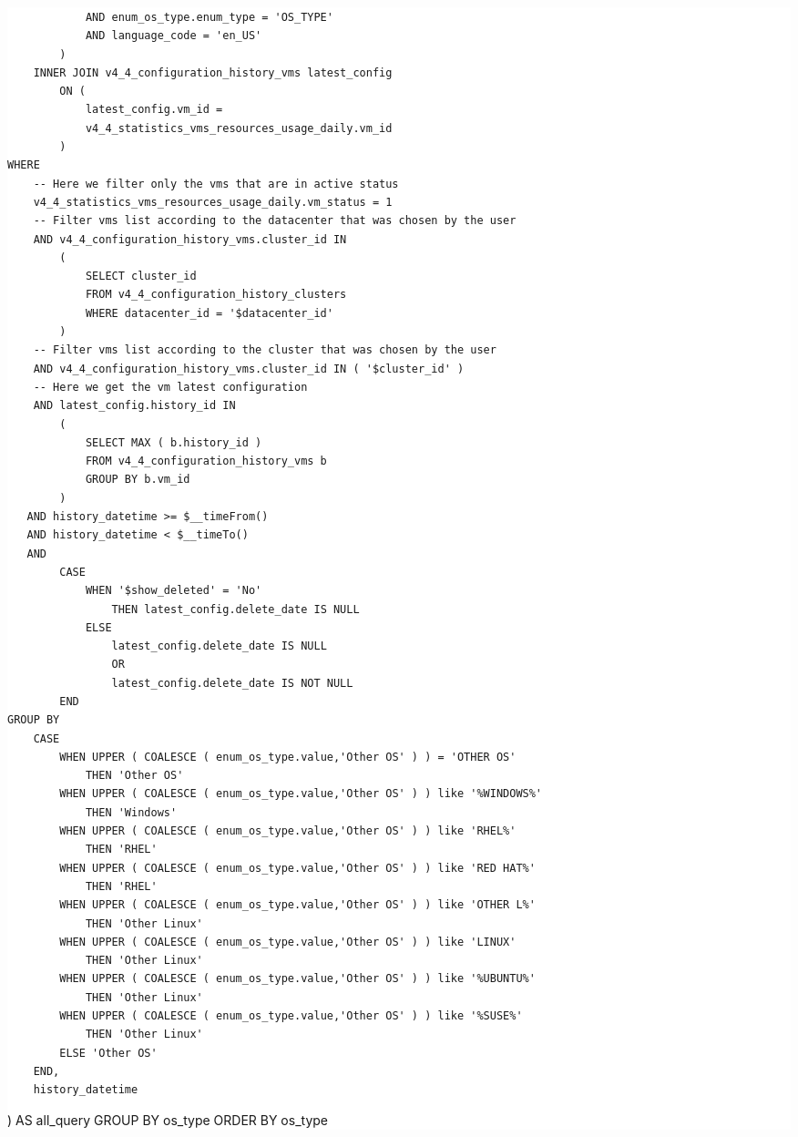                 AND enum_os_type.enum_type = 'OS_TYPE'
                AND language_code = 'en_US'
            )
        INNER JOIN v4_4_configuration_history_vms latest_config
            ON (
                latest_config.vm_id =
                v4_4_statistics_vms_resources_usage_daily.vm_id
            )
    WHERE
        -- Here we filter only the vms that are in active status
        v4_4_statistics_vms_resources_usage_daily.vm_status = 1
        -- Filter vms list according to the datacenter that was chosen by the user
        AND v4_4_configuration_history_vms.cluster_id IN
            (
                SELECT cluster_id
                FROM v4_4_configuration_history_clusters
                WHERE datacenter_id = '$datacenter_id'
            )
        -- Filter vms list according to the cluster that was chosen by the user
        AND v4_4_configuration_history_vms.cluster_id IN ( '$cluster_id' )
        -- Here we get the vm latest configuration
        AND latest_config.history_id IN
            (
                SELECT MAX ( b.history_id )
                FROM v4_4_configuration_history_vms b
                GROUP BY b.vm_id
            )
       AND history_datetime >= $__timeFrom()
       AND history_datetime < $__timeTo()
       AND
            CASE
                WHEN '$show_deleted' = 'No'
                    THEN latest_config.delete_date IS NULL
                ELSE
                    latest_config.delete_date IS NULL
                    OR
                    latest_config.delete_date IS NOT NULL
            END
    GROUP BY
        CASE
            WHEN UPPER ( COALESCE ( enum_os_type.value,'Other OS' ) ) = 'OTHER OS'
                THEN 'Other OS'
            WHEN UPPER ( COALESCE ( enum_os_type.value,'Other OS' ) ) like '%WINDOWS%'
                THEN 'Windows'
            WHEN UPPER ( COALESCE ( enum_os_type.value,'Other OS' ) ) like 'RHEL%'
                THEN 'RHEL'
            WHEN UPPER ( COALESCE ( enum_os_type.value,'Other OS' ) ) like 'RED HAT%'
                THEN 'RHEL'
            WHEN UPPER ( COALESCE ( enum_os_type.value,'Other OS' ) ) like 'OTHER L%'
                THEN 'Other Linux'
            WHEN UPPER ( COALESCE ( enum_os_type.value,'Other OS' ) ) like 'LINUX'
                THEN 'Other Linux'
            WHEN UPPER ( COALESCE ( enum_os_type.value,'Other OS' ) ) like '%UBUNTU%'
                THEN 'Other Linux'
            WHEN UPPER ( COALESCE ( enum_os_type.value,'Other OS' ) ) like '%SUSE%'
                THEN 'Other Linux'
            ELSE 'Other OS'
        END,
        history_datetime
)
AS all_query
GROUP BY os_type
ORDER BY os_type
